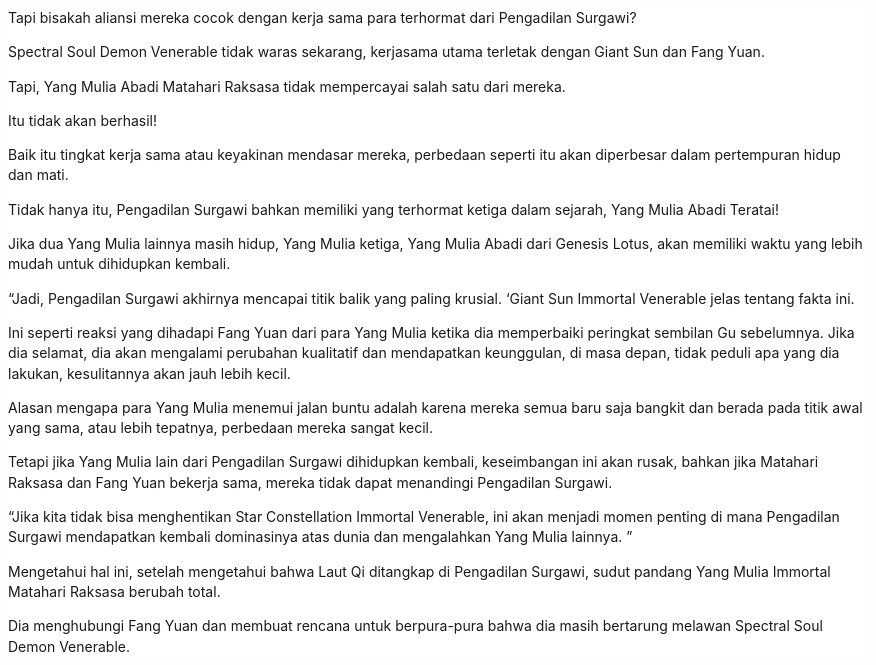 

Tapi bisakah aliansi mereka cocok dengan kerja sama para terhormat dari Pengadilan Surgawi?



Spectral Soul Demon Venerable tidak waras sekarang, kerjasama utama terletak dengan Giant Sun dan Fang Yuan.



Tapi, Yang Mulia Abadi Matahari Raksasa tidak mempercayai salah satu dari mereka.



Itu tidak akan berhasil!



Baik itu tingkat kerja sama atau keyakinan mendasar mereka, perbedaan seperti itu akan diperbesar dalam pertempuran hidup dan mati.



Tidak hanya itu, Pengadilan Surgawi bahkan memiliki yang terhormat ketiga dalam sejarah, Yang Mulia Abadi Teratai!



Jika dua Yang Mulia lainnya masih hidup, Yang Mulia ketiga, Yang Mulia Abadi dari Genesis Lotus, akan memiliki waktu yang lebih mudah untuk dihidupkan kembali.



“Jadi, Pengadilan Surgawi akhirnya mencapai titik balik yang paling krusial. ‘Giant Sun Immortal Venerable jelas tentang fakta ini.



Ini seperti reaksi yang dihadapi Fang Yuan dari para Yang Mulia ketika dia memperbaiki peringkat sembilan Gu sebelumnya. Jika dia selamat, dia akan mengalami perubahan kualitatif dan mendapatkan keunggulan, di masa depan, tidak peduli apa yang dia lakukan, kesulitannya akan jauh lebih kecil.



Alasan mengapa para Yang Mulia menemui jalan buntu adalah karena mereka semua baru saja bangkit dan berada pada titik awal yang sama, atau lebih tepatnya, perbedaan mereka sangat kecil.



Tetapi jika Yang Mulia lain dari Pengadilan Surgawi dihidupkan kembali, keseimbangan ini akan rusak, bahkan jika Matahari Raksasa dan Fang Yuan bekerja sama, mereka tidak dapat menandingi Pengadilan Surgawi.



“Jika kita tidak bisa menghentikan Star Constellation Immortal Venerable, ini akan menjadi momen penting di mana Pengadilan Surgawi mendapatkan kembali dominasinya atas dunia dan mengalahkan Yang Mulia lainnya. ”



Mengetahui hal ini, setelah mengetahui bahwa Laut Qi ditangkap di Pengadilan Surgawi, sudut pandang Yang Mulia Immortal Matahari Raksasa berubah total.



Dia menghubungi Fang Yuan dan membuat rencana untuk berpura-pura bahwa dia masih bertarung melawan Spectral Soul Demon Venerable.
